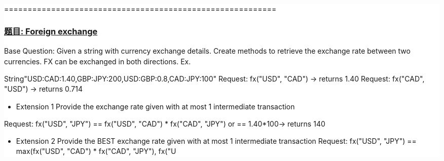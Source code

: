 ==========================================================

### [题目: Foreign exchange](https://www.1point3acres.com/bbs/thread-1081681-1-1.html)

Base Question:
Given a string with currency exchange details. Create methods to retrieve the exchange rate between two currencies. FX can be exchanged in both directions.
Ex.

String"USD:CAD:1.40,GBP:JPY:200,USD:GBP:0.8,CAD:JPY:100"
Request: fx("USD", "CAD") -> returns 1.40
Request: fx("CAD", "USD") -> returns 0.714

- Extension 1
Provide the exchange rate given with at most 1 intermediate transaction

Request: fx("USD", "JPY") == fx("USD", "CAD") * fx("CAD", "JPY") or == 1.40*100-> returns 140

- Extension 2
Provide the BEST exchange rate given with at most 1 intermediate transaction
Request: fx("USD", "JPY") == max(fx("USD", "CAD") * fx("CAD", "JPY"), fx("U
